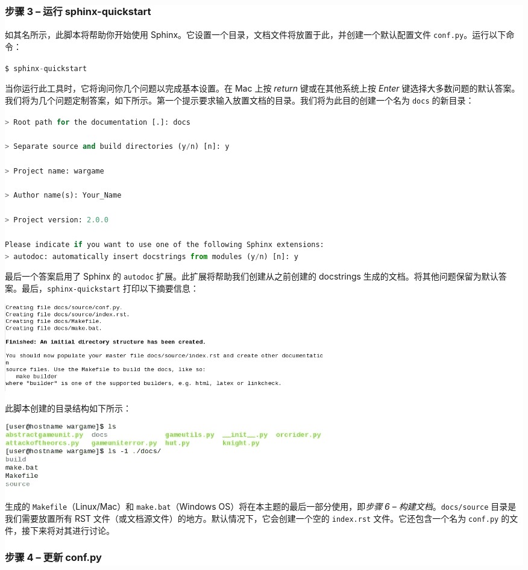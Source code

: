 ### 步骤 3 – 运行 sphinx-quickstart

如其名所示，此脚本将帮助你开始使用 Sphinx。它设置一个目录，文档文件将放置于此，并创建一个默认配置文件 `conf.py`。运行以下命令：

```py
$ sphinx-quickstart

```

当你运行此工具时，它将询问你几个问题以完成基本设置。在 Mac 上按 *return* 键或在其他系统上按 *Enter* 键选择大多数问题的默认答案。我们将为几个问题定制答案，如下所示。第一个提示要求输入放置文档的目录。我们将为此目的创建一个名为 `docs` 的新目录：

```py
> Root path for the documentation [.]: docs 

> Separate source and build directories (y/n) [n]: y 

> Project name: wargame

> Author name(s): Your_Name 

> Project version: 2.0.0 

Please indicate if you want to use one of the following Sphinx extensions: 
> autodoc: automatically insert docstrings from modules (y/n) [n]: y

```

最后一个答案启用了 Sphinx 的 `autodoc` 扩展。此扩展将帮助我们创建从之前创建的 docstrings 生成的文档。将其他问题保留为默认答案。最后，`sphinx-quickstart` 打印以下摘要信息：

![步骤 3 – 运行 sphinx-quickstart](img/B05034_04_05.jpg)

此脚本创建的目录结构如下所示：

![步骤 3 – 运行 sphinx-quickstart](img/B05034_04_06.jpg)

生成的 `Makefile`（Linux/Mac）和 `make.bat`（Windows OS）将在本主题的最后一部分使用，即*步骤 6 – 构建文档*。`docs/source` 目录是我们需要放置所有 RST 文件（或文档源文件）的地方。默认情况下，它会创建一个空的 `index.rst` 文件。它还包含一个名为 `conf.py` 的文件，接下来将对其进行讨论。

### 步骤 4 – 更新 conf.py
